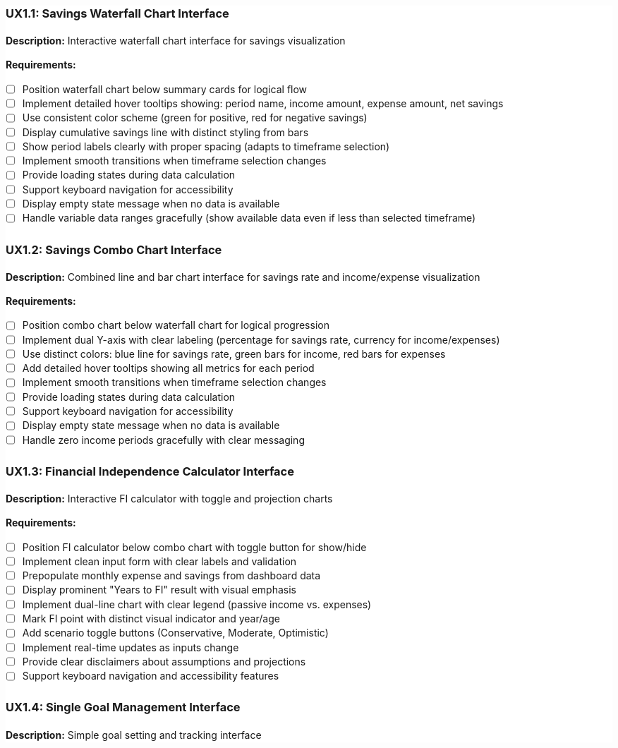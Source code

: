 ### UX1.1: Savings Waterfall Chart Interface
**Description:** Interactive waterfall chart interface for savings visualization

**Requirements:**
- [ ] Position waterfall chart below summary cards for logical flow
- [ ] Implement detailed hover tooltips showing: period name, income amount, expense amount, net savings
- [ ] Use consistent color scheme (green for positive, red for negative savings)
- [ ] Display cumulative savings line with distinct styling from bars
- [ ] Show period labels clearly with proper spacing (adapts to timeframe selection)
- [ ] Implement smooth transitions when timeframe selection changes
- [ ] Provide loading states during data calculation
- [ ] Support keyboard navigation for accessibility
- [ ] Display empty state message when no data is available
- [ ] Handle variable data ranges gracefully (show available data even if less than selected timeframe)

### UX1.2: Savings Combo Chart Interface
**Description:** Combined line and bar chart interface for savings rate and income/expense visualization

**Requirements:**
- [ ] Position combo chart below waterfall chart for logical progression
- [ ] Implement dual Y-axis with clear labeling (percentage for savings rate, currency for income/expenses)
- [ ] Use distinct colors: blue line for savings rate, green bars for income, red bars for expenses
- [ ] Add detailed hover tooltips showing all metrics for each period
- [ ] Implement smooth transitions when timeframe selection changes
- [ ] Provide loading states during data calculation
- [ ] Support keyboard navigation for accessibility
- [ ] Display empty state message when no data is available
- [ ] Handle zero income periods gracefully with clear messaging

### UX1.3: Financial Independence Calculator Interface
**Description:** Interactive FI calculator with toggle and projection charts

**Requirements:**
- [ ] Position FI calculator below combo chart with toggle button for show/hide
- [ ] Implement clean input form with clear labels and validation
- [ ] Prepopulate monthly expense and savings from dashboard data
- [ ] Display prominent "Years to FI" result with visual emphasis
- [ ] Implement dual-line chart with clear legend (passive income vs. expenses)
- [ ] Mark FI point with distinct visual indicator and year/age
- [ ] Add scenario toggle buttons (Conservative, Moderate, Optimistic)
- [ ] Implement real-time updates as inputs change
- [ ] Provide clear disclaimers about assumptions and projections
- [ ] Support keyboard navigation and accessibility features

### UX1.4: Single Goal Management Interface
**Description:** Simple goal setting and tracking interface
